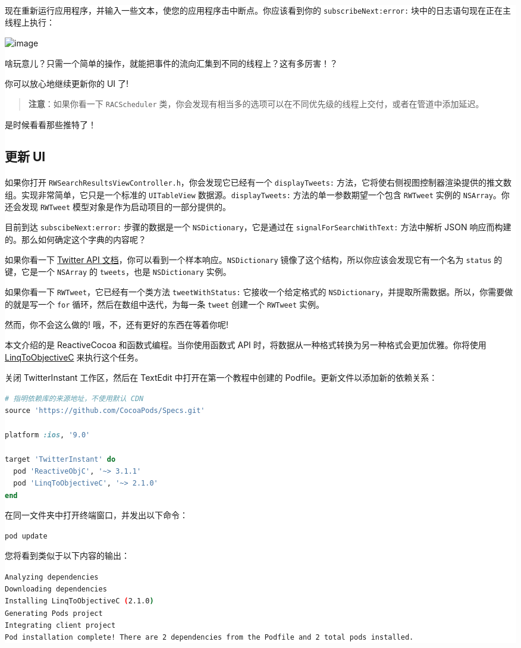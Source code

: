 现在重新运行应用程序，并输入一些文本，使您的应用程序击中断点。你应该看到你的 `subscribeNext:error:` 块中的日志语句现在正在主线程上执行：

![image](https://upload-images.jianshu.io/upload_images/2648731-115e72a610ca36c3.jpg?imageMogr2/auto-orient/strip%7CimageView2/2/w/1240)

啥玩意儿？只需一个简单的操作，就能把事件的流向汇集到不同的线程上？这有多厉害！？

你可以放心地继续更新你的 UI 了!

> **注意**：如果你看一下 `RACScheduler` 类，你会发现有相当多的选项可以在不同优先级的线程上交付，或者在管道中添加延迟。

是时候看看那些推特了！

## 更新 UI

如果你打开 `RWSearchResultsViewController.h`，你会发现它已经有一个 `displayTweets:` 方法，它将使右侧视图控制器渲染提供的推文数组。实现非常简单，它只是一个标准的 `UITableView` 数据源。`displayTweets:` 方法的单一参数期望一个包含 `RWTweet` 实例的 `NSArray`。你还会发现 `RWTweet` 模型对象是作为启动项目的一部分提供的。

目前到达 `subscibeNext:error:` 步骤的数据是一个 `NSDictionary`，它是通过在 `signalForSearchWithText:` 方法中解析 JSON 响应而构建的。那么如何确定这个字典的内容呢？

如果你看一下 [Twitter API 文档](https://dev.twitter.com/docs/api/1.1/get/search/tweets)，你可以看到一个样本响应。`NSDictionary` 镜像了这个结构，所以你应该会发现它有一个名为 `status` 的键，它是一个 `NSArray` 的 `tweets`，也是 `NSDictionary` 实例。

如果你看一下 `RWTweet`，它已经有一个类方法 `tweetWithStatus:` 它接收一个给定格式的 `NSDictionary`，并提取所需数据。所以，你需要做的就是写一个 `for` 循环，然后在数组中迭代，为每一条 `tweet` 创建一个 `RWTweet` 实例。

然而，你不会这么做的! 哦，不，还有更好的东西在等着你呢!

本文介绍的是 ReactiveCocoa 和函数式编程。当你使用函数式 API 时，将数据从一种格式转换为另一种格式会更加优雅。你将使用[LinqToObjectiveC](https://github.com/ColinEberhardt/LinqToObjectiveC) 来执行这个任务。

关闭 TwitterInstant 工作区，然后在 TextEdit 中打开在第一个教程中创建的 Podfile。更新文件以添加新的依赖关系：

```ruby
# 指明依赖库的来源地址，不使用默认 CDN
source 'https://github.com/CocoaPods/Specs.git'

platform :ios, '9.0'

target 'TwitterInstant' do
  pod 'ReactiveObjC', '~> 3.1.1'
  pod 'LinqToObjectiveC', '~> 2.1.0'
end
```

在同一文件夹中打开终端窗口，并发出以下命令：

```bash
pod update
```

您将看到类似于以下内容的输出：

```bash
Analyzing dependencies
Downloading dependencies
Installing LinqToObjectiveC (2.1.0)
Generating Pods project
Integrating client project
Pod installation complete! There are 2 dependencies from the Podfile and 2 total pods installed.
```

